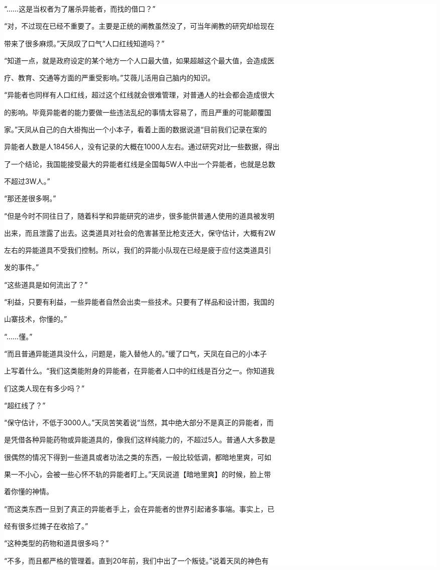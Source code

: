 “……这是当权者为了屠杀异能者，而找的借口？”

“对，不过现在已经不重要了。主要是正统的阐教虽然没了，可当年阐教的研究却给现在

带来了很多麻烦。”天凤叹了口气“人口红线知道吗？”

“知道一点，就是政府设定的某个地方一个人口最大值，如果超越这个最大值，会造成医

疗、教育、交通等方面的严重受影响。”艾薇儿活用自己脑内的知识。

“异能者也同样有人口红线，超过这个红线就会很难管理，对普通人的社会都会造成很大

的影响。毕竟异能者的能力要做一些违法乱纪的事情太容易了，而且严重的可能颠覆国

家。”天凤从自己的白大褂掏出一个小本子，看着上面的数据说道“目前我们记录在案的

异能者人数是人18456人，没有记录的大概在1000人左右。通过研究对比一些数据，得出

了一个结论，我国能接受最大的异能者红线是全国每5W人中出一个异能者，也就是总数

不超过3W人。”

“那还差很多啊。”

“但是今时不同往日了，随着科学和异能研究的进步，很多能供普通人使用的道具被发明

出来，而且泄露了出去。这类道具对社会的危害甚至比枪支还大，保守估计，大概有2W

左右的异能道具不受我们控制。所以，我们的异能小队现在已经是疲于应付这类道具引

发的事件。”

“这些道具是如何流出了？”

“利益，只要有利益，一些异能者自然会出卖一些技术。只要有了样品和设计图，我国的

山寨技术，你懂的。”

“……懂。”

“而且普通异能道具没什么，问题是，能入替他人的。”缓了口气，天凤在自己的小本子

上写着什么。“我们这类能附身的异能者，在异能者人口中的红线是百分之一。你知道我

们这类人现在有多少吗？”

“超红线了？”

“保守估计，不低于3000人。”天凤苦笑着说“当然，其中绝大部分不是真正的异能者，而

是凭借各种异能药物或异能道具的，像我们这样纯能力的，不超过5人。普通人大多数是

很偶然的情况下得到一些道具或者功法之类的东西，一般比较低调，都暗地里爽，可如

果一不小心，会被一些心怀不轨的异能者盯上。”天凤说道【暗地里爽】的时候，脸上带

着你懂的神情。

“而这类东西一旦到了真正的异能者手上，会在异能者的世界引起诸多事端。事实上，已

经有很多烂摊子在收拾了。”

“这种类型的药物和道具很多吗？”

“不多，而且都严格的管理着。直到20年前，我们中出了一个叛徒。”说着天凤的神色有
